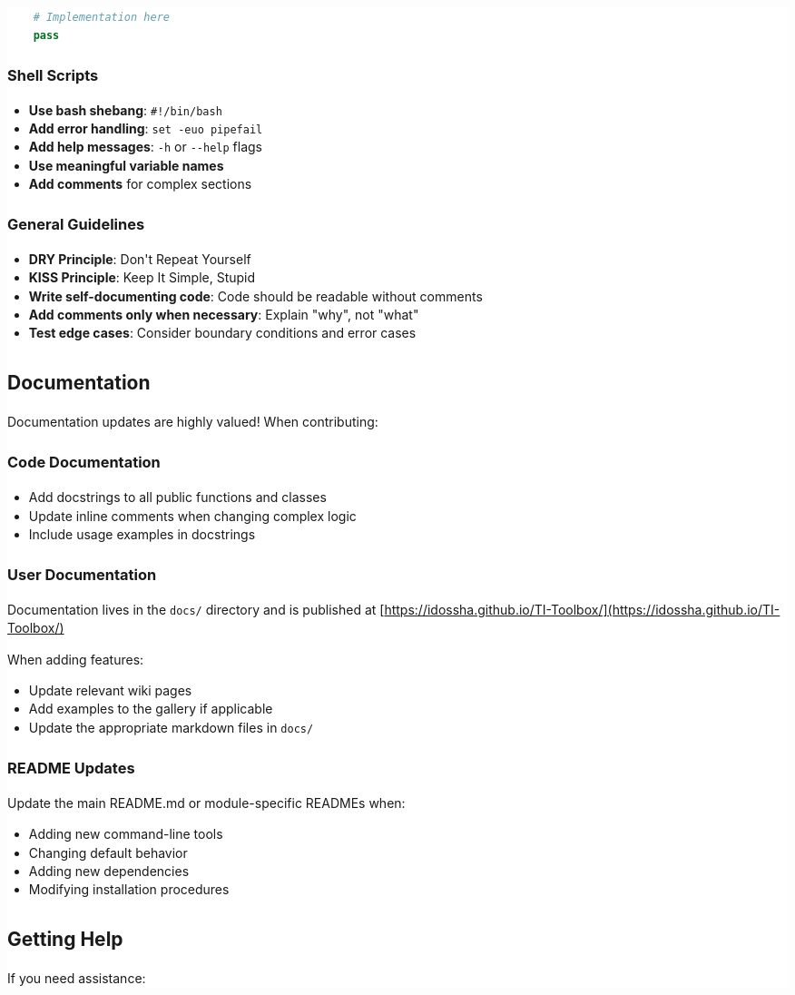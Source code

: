 ```python
    # Implementation here
    pass
```

### Shell Scripts

- **Use bash shebang**: `#!/bin/bash`
- **Add error handling**: `set -euo pipefail`
- **Add help messages**: `-h` or `--help` flags
- **Use meaningful variable names**
- **Add comments** for complex sections

### General Guidelines

- **DRY Principle**: Don't Repeat Yourself
- **KISS Principle**: Keep It Simple, Stupid
- **Write self-documenting code**: Code should be readable without comments
- **Add comments only when necessary**: Explain "why", not "what"
- **Test edge cases**: Consider boundary conditions and error cases

## Documentation

Documentation updates are highly valued! When contributing:

### Code Documentation

- Add docstrings to all public functions and classes
- Update inline comments when changing complex logic
- Include usage examples in docstrings

### User Documentation

Documentation lives in the `docs/` directory and is published at [https://idossha.github.io/TI-Toolbox/](https://idossha.github.io/TI-Toolbox/)

When adding features:
- Update relevant wiki pages
- Add examples to the gallery if applicable
- Update the appropriate markdown files in `docs/`

### README Updates

Update the main README.md or module-specific READMEs when:
- Adding new command-line tools
- Changing default behavior
- Adding new dependencies
- Modifying installation procedures

## Getting Help

If you need assistance:

